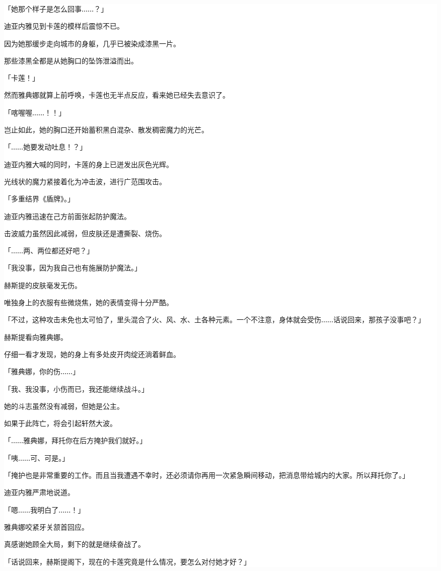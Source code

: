「她那个样子是怎么回事……？」

迪亚内雅见到卡莲的模样后震惊不已。

因为她那缓步走向城市的身躯，几乎已被染成漆黑一片。

那些漆黑全都是从她胸口的坠饰泄溢而出。

「卡莲！」

然而雅典娜就算上前呼唤，卡莲也无半点反应，看来她已经失去意识了。

「喀喔喔……！！」

岂止如此，她的胸口还开始蓄积黑白混杂、散发稠密魔力的光芒。

「……她要发动吐息！？」

迪亚内雅大喊的同时，卡莲的身上已迸发出灰色光辉。

光线状的魔力紧接着化为冲击波，进行广范围攻击。

「多重结界《盾牌》。」

迪亚内雅迅速在己方前面张起防护魔法。

击波威力虽然因此减弱，但皮肤还是遭撕裂、烧伤。

「……两、两位都还好吧？」

「我没事，因为我自己也有施展防护魔法。」

赫斯提的皮肤毫发无伤。

唯独身上的衣服有些微烧焦，她的表情变得十分严酷。

「不过，这种攻击未免也太可怕了，里头混合了火、风、水、土各种元素。一个不注意，身体就会受伤……话说回来，那孩子没事吧？」

赫斯提看向雅典娜。

仔细一看才发现，她的身上有多处皮开肉绽还淌着鲜血。

「雅典娜，你的伤……」

「我、我没事，小伤而已，我还能继续战斗。」

她的斗志虽然没有减弱，但她是公主。

如果于此阵亡，将会引起轩然大波。

「……雅典娜，拜托你在后方掩护我们就好。」

「咦……可、可是。」

「掩护也是非常重要的工作。而且当我遭遇不幸时，还必须请你再用一次紧急瞬间移动，把消息带给城内的大家。所以拜托你了。」

迪亚内雅严肃地说道。

「嗯……我明白了……！」

雅典娜咬紧牙关颔首回应。

真感谢她顾全大局，剩下的就是继续奋战了。

「话说回来，赫斯提阁下，现在的卡莲究竟是什么情况，要怎么对付她才好？」
